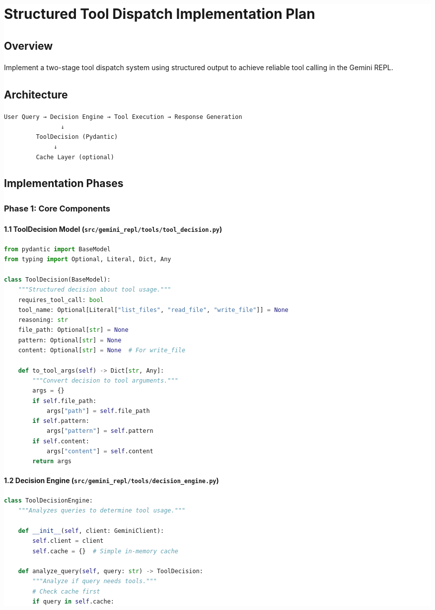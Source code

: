 # Structured Tool Dispatch Implementation Plan

## Overview

Implement a two-stage tool dispatch system using structured output to achieve reliable tool calling in the Gemini REPL.

## Architecture

```
User Query → Decision Engine → Tool Execution → Response Generation
                ↓
         ToolDecision (Pydantic)
              ↓
         Cache Layer (optional)
```

## Implementation Phases

### Phase 1: Core Components

#### 1.1 ToolDecision Model (`src/gemini_repl/tools/tool_decision.py`)
```python
from pydantic import BaseModel
from typing import Optional, Literal, Dict, Any

class ToolDecision(BaseModel):
    """Structured decision about tool usage."""
    requires_tool_call: bool
    tool_name: Optional[Literal["list_files", "read_file", "write_file"]] = None
    reasoning: str
    file_path: Optional[str] = None
    pattern: Optional[str] = None
    content: Optional[str] = None  # For write_file
    
    def to_tool_args(self) -> Dict[str, Any]:
        """Convert decision to tool arguments."""
        args = {}
        if self.file_path:
            args["path"] = self.file_path
        if self.pattern:
            args["pattern"] = self.pattern
        if self.content:
            args["content"] = self.content
        return args
```

#### 1.2 Decision Engine (`src/gemini_repl/tools/decision_engine.py`)
```python
class ToolDecisionEngine:
    """Analyzes queries to determine tool usage."""
    
    def __init__(self, client: GeminiClient):
        self.client = client
        self.cache = {}  # Simple in-memory cache
        
    def analyze_query(self, query: str) -> ToolDecision:
        """Analyze if query needs tools."""
        # Check cache first
        if query in self.cache:
```